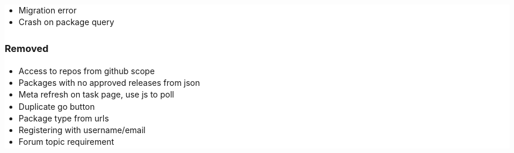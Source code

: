 * Migration error
* Crash on package query

### Removed

* Access to repos from github scope
* Packages with no approved releases from json
* Meta refresh on task page, use js to poll
* Duplicate go button
* Package type from urls
* Registering with username/email
* Forum topic requirement
